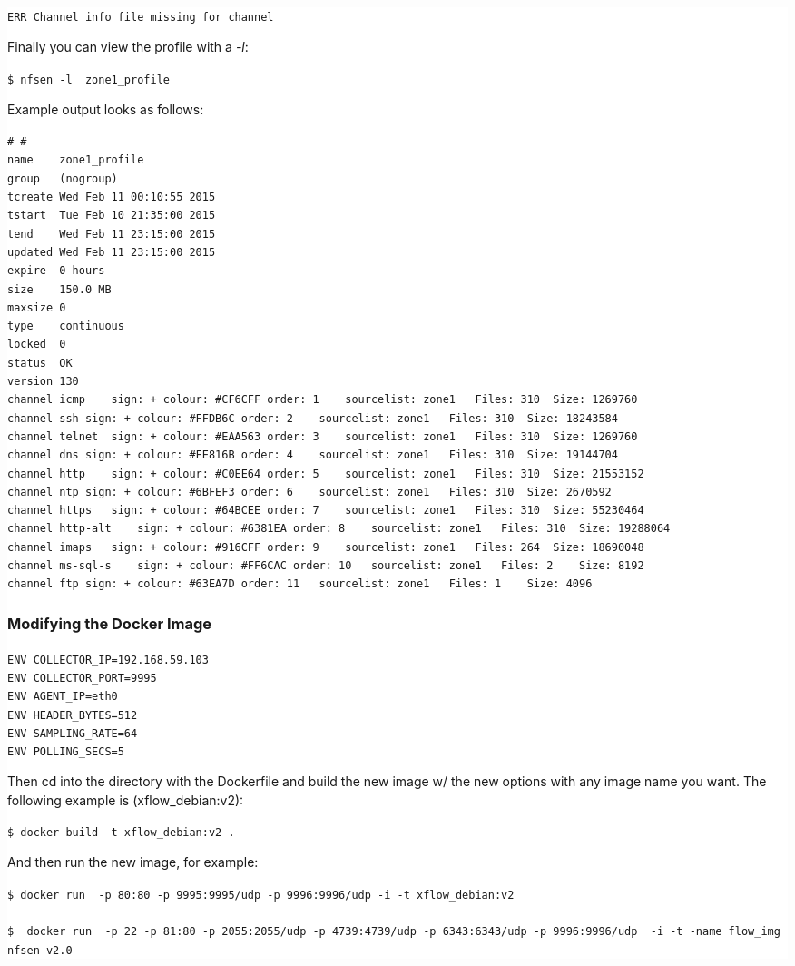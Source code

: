	ERR Channel info file missing for channel

Finally you can view the profile with a *-l*:

	$ nfsen -l  zone1_profile

Example output looks as follows:

	# #
	name	zone1_profile
	group	(nogroup)
	tcreate	Wed Feb 11 00:10:55 2015
	tstart	Tue Feb 10 21:35:00 2015
	tend	Wed Feb 11 23:15:00 2015
	updated	Wed Feb 11 23:15:00 2015
	expire	0 hours
	size	150.0 MB
	maxsize	0
	type	continuous
	locked	0
	status	OK
	version	130
	channel icmp	sign: +	colour: #CF6CFF	order: 1	sourcelist: zone1	Files: 310	Size: 1269760
	channel ssh	sign: +	colour: #FFDB6C	order: 2	sourcelist: zone1	Files: 310	Size: 18243584
	channel telnet	sign: +	colour: #EAA563	order: 3	sourcelist: zone1	Files: 310	Size: 1269760
	channel dns	sign: +	colour: #FE816B	order: 4	sourcelist: zone1	Files: 310	Size: 19144704
	channel http	sign: +	colour: #C0EE64	order: 5	sourcelist: zone1	Files: 310	Size: 21553152
	channel ntp	sign: +	colour: #6BFEF3	order: 6	sourcelist: zone1	Files: 310	Size: 2670592
	channel https	sign: +	colour: #64BCEE	order: 7	sourcelist: zone1	Files: 310	Size: 55230464
	channel http-alt	sign: +	colour: #6381EA	order: 8	sourcelist: zone1	Files: 310	Size: 19288064
	channel imaps	sign: +	colour: #916CFF	order: 9	sourcelist: zone1	Files: 264	Size: 18690048
	channel ms-sql-s	sign: +	colour: #FF6CAC	order: 10	sourcelist: zone1	Files: 2	Size: 8192
	channel ftp	sign: +	colour: #63EA7D	order: 11	sourcelist: zone1	Files: 1	Size: 4096


### Modifying the Docker Image ###

	ENV COLLECTOR_IP=192.168.59.103
	ENV COLLECTOR_PORT=9995
	ENV AGENT_IP=eth0
	ENV HEADER_BYTES=512
	ENV SAMPLING_RATE=64
	ENV POLLING_SECS=5

Then cd into the directory with the Dockerfile and build the new image w/ the new options with any image name you want. The following example is (xflow_debian:v2):

    $ docker build -t xflow_debian:v2 .

And then run the new image, for example:

    $ docker run  -p 80:80 -p 9995:9995/udp -p 9996:9996/udp -i -t xflow_debian:v2

	$  docker run  -p 22 -p 81:80 -p 2055:2055/udp -p 4739:4739/udp -p 6343:6343/udp -p 9996:9996/udp  -i -t -name flow_img nfsen-v2.0

